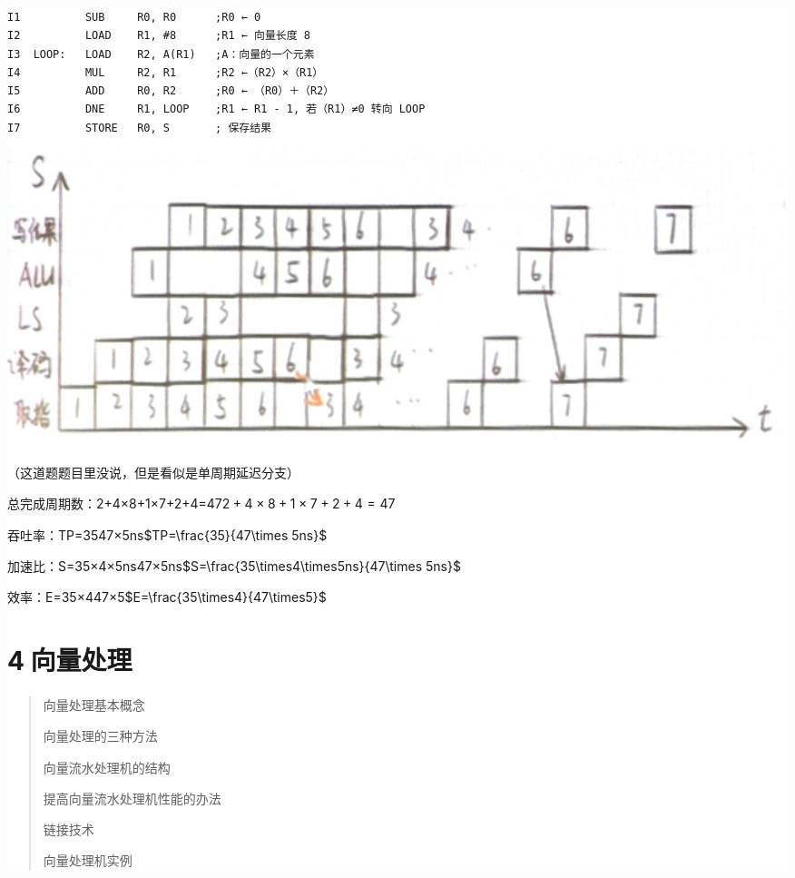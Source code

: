 [](javascript:; "Copy")

```
I1          SUB     R0, R0      ;R0 ← 0
I2          LOAD    R1, #8      ;R1 ← 向量长度 8
I3  LOOP:   LOAD    R2, A(R1)   ;A：向量的一个元素
I4          MUL     R2, R1      ;R2 ←（R2）×（R1）
I5          ADD     R0, R2      ;R0 ← （R0）＋（R2）
I6          DNE     R1, LOOP    ;R1 ← R1 - 1, 若（R1）≠0 转向 LOOP
I7          STORE   R0, S       ; 保存结果
```

![](计算机系统结构.imgs/2022-06-18-18-26-56-xPlD0I.png)

（这道题题目里没说，但是看似是单周期延迟分支）

总完成周期数：2+4×8+1×7+2+4=47$2+4\times 8+1\times 7+2+4=47$

吞吐率：TP=3547×5ns$TP=\frac{35}{47\times 5ns}$

加速比：S=35×4×5ns47×5ns$S=\frac{35\times4\times5ns}{47\times 5ns}$

效率：E=35×447×5$E=\frac{35\times4}{47\times5}$

# 4 向量处理

> 向量处理基本概念
>
> 向量处理的三种方法
>
> 向量流水处理机的结构
>
> 提高向量流水处理机性能的办法
>
> 链接技术
>
> 向量处理机实例
